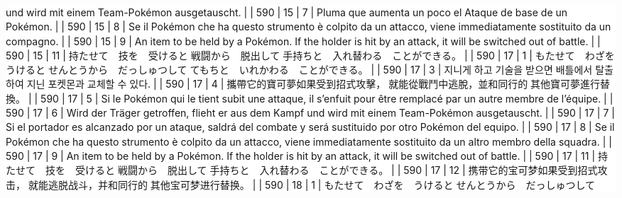 und wird mit einem Team-Pokémon ausgetauscht.                                                                   |
| 590     | 15               | 7           | Pluma que aumenta un poco el Ataque de base
de un Pokémon.                                                                                                         |
| 590     | 15               | 8           | Se il Pokémon che ha questo strumento è colpito
da un attacco, viene immediatamente sostituito
da un compagno.                                                     |
| 590     | 15               | 9           | An item to be held by a Pokémon.
If the holder is hit by an attack, it
will be switched out of battle.                                                             |
| 590     | 15               | 11          | 持たせて　技を　受けると
戦闘から　脱出して
手持ちと　入れ替わる　ことができる。                                                                                                                          |
| 590     | 17               | 1           | もたせて　わざを　うけると
せんとうから　だっしゅつして
てもちと　いれかわる　ことができる。                                                                                                                    |
| 590     | 17               | 3           | 지니게 하고 기술을 받으면
배틀에서 탈출하여
지닌 포켓몬과 교체할 수 있다.                                                                                                                         |
| 590     | 17               | 4           | 攜帶它的寶可夢如果受到招式攻擊，
就能從戰鬥中逃脫，並和同行的
其他寶可夢進行替換。                                                                                                                         |
| 590     | 17               | 5           | Si le Pokémon qui le tient subit une attaque,
il s’enfuit pour être remplacé par un autre
membre de l’équipe.                                                      |
| 590     | 17               | 6           | Wird der Träger getroffen, flieht er aus dem Kampf
und wird mit einem Team-Pokémon ausgetauscht.                                                                   |
| 590     | 17               | 7           | Si el portador es alcanzado por un ataque, saldrá
del combate y será sustituido por otro Pokémon
del equipo.                                                       |
| 590     | 17               | 8           | Se il Pokémon che ha questo strumento è colpito
da un attacco, viene immediatamente sostituito
da un altro membro della squadra.                                   |
| 590     | 17               | 9           | An item to be held by a Pokémon. If the holder is
hit by an attack, it will be switched out of battle.                                                             |
| 590     | 17               | 11          | 持たせて　技を　受けると
戦闘から　脱出して
手持ちと　入れ替わる　ことができる。                                                                                                                          |
| 590     | 17               | 12          | 携带它的宝可梦如果受到招式攻击，
就能逃脱战斗，并和同行的
其他宝可梦进行替换。                                                                                                                           |
| 590     | 18               | 1           | もたせて　わざを　うけると
せんとうから　だっしゅつして